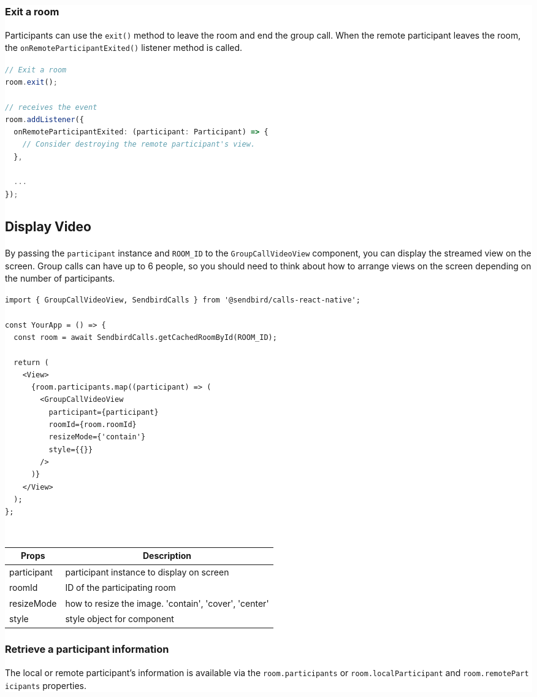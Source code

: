 ### Exit a room

Participants can use the `exit()` method to leave the room and end the group call. When the remote participant leaves the room, the `onRemoteParticipantExited()` listener method is called.

```ts
// Exit a room
room.exit();

// receives the event
room.addListener({
  onRemoteParticipantExited: (participant: Participant) => {
    // Consider destroying the remote participant's view.
  },

  ...
});
```

## Display Video

By passing the `participant` instance and `ROOM_ID` to the `GroupCallVideoView` component, you can display the streamed view on the screen. Group calls can have up to 6 people, so you should need to think about how to arrange views on the screen depending on the number of participants.

```tsx
import { GroupCallVideoView, SendbirdCalls } from '@sendbird/calls-react-native';

const YourApp = () => {
  const room = await SendbirdCalls.getCachedRoomById(ROOM_ID);

  return (
    <View>
      {room.participants.map((participant) => (
        <GroupCallVideoView
          participant={participant}
          roomId={room.roomId}
          resizeMode={'contain'}
          style={{}}
        />
      )}
    </View>
  );
};
```

<br/>

| Props       | Description                                           |
| ----------- | ----------------------------------------------------- |
| participant | participant instance to display on screen             |
| roomId      | ID of the participating room                          |
| resizeMode  | how to resize the image. 'contain', 'cover', 'center' |
| style       | style object for component                            |

### Retrieve a participant information

The local or remote participant’s information is available via the `room.participants` or `room.localParticipant` and `room.remoteParticipants` properties.
